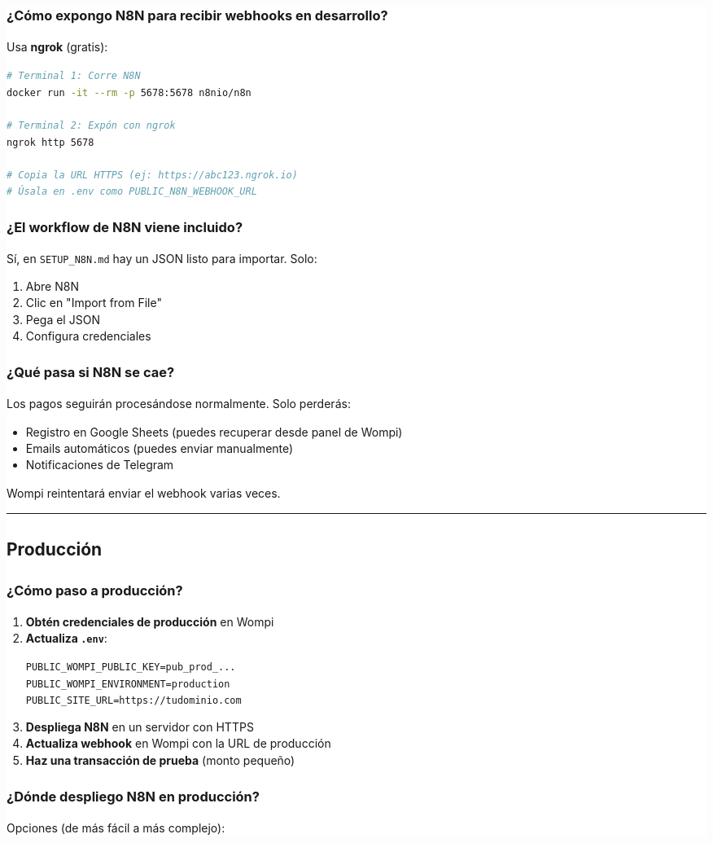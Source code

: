 ### ¿Cómo expongo N8N para recibir webhooks en desarrollo?

Usa **ngrok** (gratis):

```bash
# Terminal 1: Corre N8N
docker run -it --rm -p 5678:5678 n8nio/n8n

# Terminal 2: Expón con ngrok
ngrok http 5678

# Copia la URL HTTPS (ej: https://abc123.ngrok.io)
# Úsala en .env como PUBLIC_N8N_WEBHOOK_URL
```

### ¿El workflow de N8N viene incluido?

Sí, en `SETUP_N8N.md` hay un JSON listo para importar. Solo:

1. Abre N8N
2. Clic en "Import from File"
3. Pega el JSON
4. Configura credenciales

### ¿Qué pasa si N8N se cae?

Los pagos seguirán procesándose normalmente. Solo perderás:

- Registro en Google Sheets (puedes recuperar desde panel de Wompi)
- Emails automáticos (puedes enviar manualmente)
- Notificaciones de Telegram

Wompi reintentará enviar el webhook varias veces.

---

## Producción

### ¿Cómo paso a producción?

1. **Obtén credenciales de producción** en Wompi
2. **Actualiza `.env`**:
   ```env
   PUBLIC_WOMPI_PUBLIC_KEY=pub_prod_...
   PUBLIC_WOMPI_ENVIRONMENT=production
   PUBLIC_SITE_URL=https://tudominio.com
   ```
3. **Despliega N8N** en un servidor con HTTPS
4. **Actualiza webhook** en Wompi con la URL de producción
5. **Haz una transacción de prueba** (monto pequeño)

### ¿Dónde despliego N8N en producción?

Opciones (de más fácil a más complejo):
